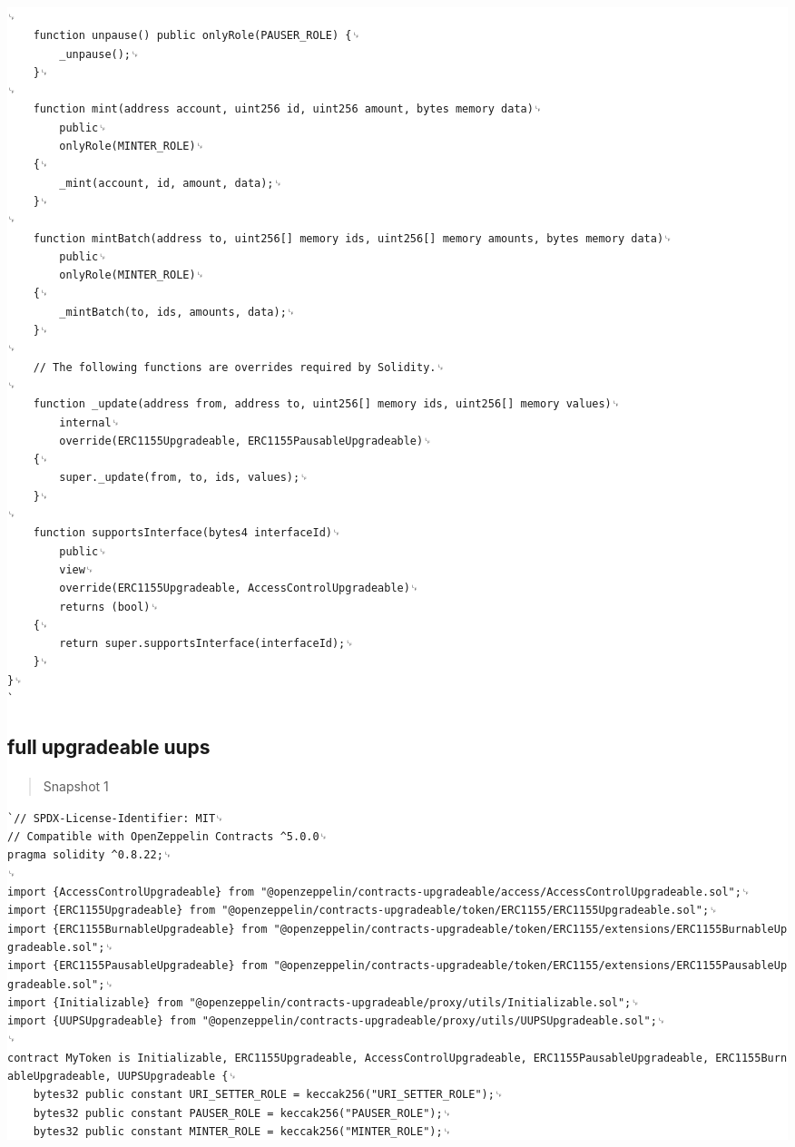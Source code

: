     ␊
        function unpause() public onlyRole(PAUSER_ROLE) {␊
            _unpause();␊
        }␊
    ␊
        function mint(address account, uint256 id, uint256 amount, bytes memory data)␊
            public␊
            onlyRole(MINTER_ROLE)␊
        {␊
            _mint(account, id, amount, data);␊
        }␊
    ␊
        function mintBatch(address to, uint256[] memory ids, uint256[] memory amounts, bytes memory data)␊
            public␊
            onlyRole(MINTER_ROLE)␊
        {␊
            _mintBatch(to, ids, amounts, data);␊
        }␊
    ␊
        // The following functions are overrides required by Solidity.␊
    ␊
        function _update(address from, address to, uint256[] memory ids, uint256[] memory values)␊
            internal␊
            override(ERC1155Upgradeable, ERC1155PausableUpgradeable)␊
        {␊
            super._update(from, to, ids, values);␊
        }␊
    ␊
        function supportsInterface(bytes4 interfaceId)␊
            public␊
            view␊
            override(ERC1155Upgradeable, AccessControlUpgradeable)␊
            returns (bool)␊
        {␊
            return super.supportsInterface(interfaceId);␊
        }␊
    }␊
    `

## full upgradeable uups

> Snapshot 1

    `// SPDX-License-Identifier: MIT␊
    // Compatible with OpenZeppelin Contracts ^5.0.0␊
    pragma solidity ^0.8.22;␊
    ␊
    import {AccessControlUpgradeable} from "@openzeppelin/contracts-upgradeable/access/AccessControlUpgradeable.sol";␊
    import {ERC1155Upgradeable} from "@openzeppelin/contracts-upgradeable/token/ERC1155/ERC1155Upgradeable.sol";␊
    import {ERC1155BurnableUpgradeable} from "@openzeppelin/contracts-upgradeable/token/ERC1155/extensions/ERC1155BurnableUpgradeable.sol";␊
    import {ERC1155PausableUpgradeable} from "@openzeppelin/contracts-upgradeable/token/ERC1155/extensions/ERC1155PausableUpgradeable.sol";␊
    import {Initializable} from "@openzeppelin/contracts-upgradeable/proxy/utils/Initializable.sol";␊
    import {UUPSUpgradeable} from "@openzeppelin/contracts-upgradeable/proxy/utils/UUPSUpgradeable.sol";␊
    ␊
    contract MyToken is Initializable, ERC1155Upgradeable, AccessControlUpgradeable, ERC1155PausableUpgradeable, ERC1155BurnableUpgradeable, UUPSUpgradeable {␊
        bytes32 public constant URI_SETTER_ROLE = keccak256("URI_SETTER_ROLE");␊
        bytes32 public constant PAUSER_ROLE = keccak256("PAUSER_ROLE");␊
        bytes32 public constant MINTER_ROLE = keccak256("MINTER_ROLE");␊